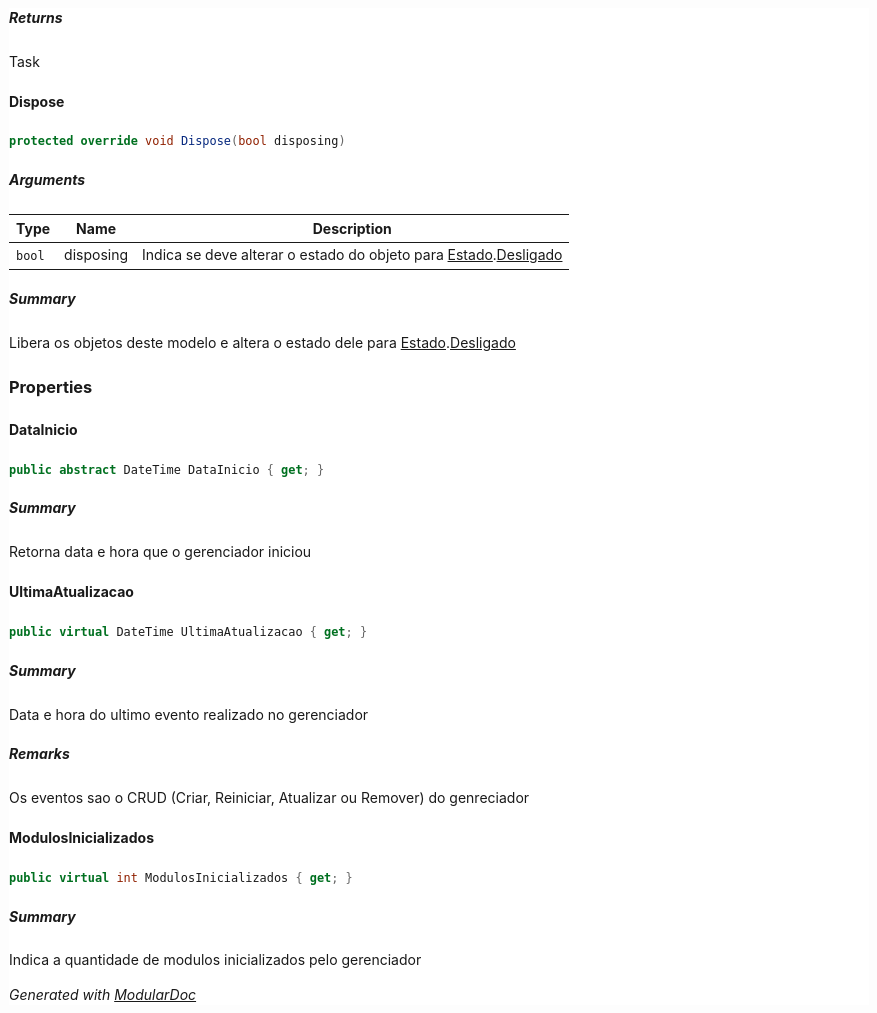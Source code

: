 ##### Returns
Task

#### Dispose
```csharp
protected override void Dispose(bool disposing)
```
##### Arguments
| Type | Name | Description |
| --- | --- | --- |
| `bool` | disposing | Indica se deve alterar o estado do objeto para [Estado](./propeusmoduloabstrato-Estado.md).[Desligado](#desligado) |

##### Summary
Libera os objetos deste modelo e altera o estado dele para [Estado](./propeusmoduloabstrato-Estado.md).[Desligado](#desligado)

### Properties
#### DataInicio
```csharp
public abstract DateTime DataInicio { get; }
```
##### Summary
Retorna data e hora que o gerenciador iniciou

#### UltimaAtualizacao
```csharp
public virtual DateTime UltimaAtualizacao { get; }
```
##### Summary
Data e hora do ultimo evento realizado no gerenciador

##### Remarks
Os eventos sao o CRUD (Criar, Reiniciar, Atualizar ou Remover) do genreciador

#### ModulosInicializados
```csharp
public virtual int ModulosInicializados { get; }
```
##### Summary
Indica a quantidade de modulos inicializados pelo gerenciador

*Generated with* [*ModularDoc*](https://github.com/hailstorm75/ModularDoc)
